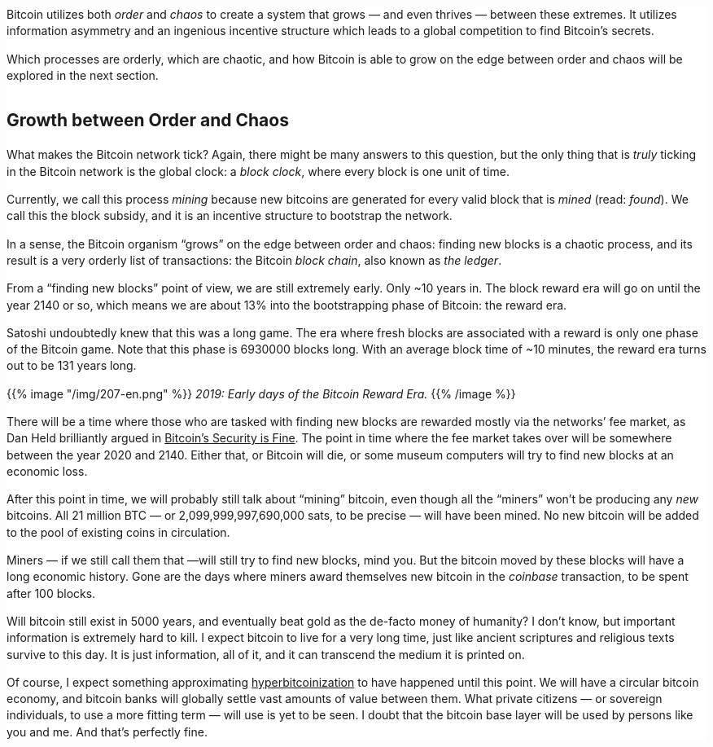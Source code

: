 Bitcoin utilizes both _order_ and _chaos_ to create a system that grows — and even thrives — between these extremes. It utilizes information asymmetry and an ingenious incentive structure which leads to a global competition to find Bitcoin’s secrets.

Which processes are orderly, which are chaotic, and how Bitcoin is able to grow on the edge between order and chaos will be explored in the next section.

## Growth between Order and Chaos

What makes the Bitcoin network tick? Again, there might be many answers to this question, but the only thing that is _truly_ ticking in the Bitcoin network is the global clock: a _block clock_, where every block is one unit of time.

Currently, we call this process _mining_ because new bitcoins are generated for every valid block that is _mined_ (read: _found_). We call this the block subsidy, and it is an incentive structure to bootstrap the network.

In a sense, the Bitcoin organism “grows” on the edge between order and chaos: finding new blocks is a chaotic process, and its result is a very orderly list of transactions: the Bitcoin _block chain_, also known as _the ledger_.

From a “finding new blocks” point of view, we are still extremely early. Only ~10 years in. The block reward era will go on until the year 2140 or so, which means we are about 13% into the bootstrapping phase of Bitcoin: the reward era.

Satoshi undoubtedly knew that this was a long game. The era where fresh blocks are associated with a reward is only one phase of the Bitcoin game. Note that this phase is 6930000 blocks long. With an average block time of ~10 minutes, the reward era turns out to be 131 years long.

{{% image "/img/207-en.png" %}}
_2019: Early days of the Bitcoin Reward Era._
{{% /image %}}

There will be a time where those who are tasked with finding new blocks are rewarded mostly via the networks’ fee market, as Dan Held brilliantly argued in [Bitcoin’s Security is Fine](https://blog.picks.co/bitcoins-security-is-fine-93391d9b61a8). The point in time where the fee market takes over will be somewhere between the year 2020 and 2140. Either that, or Bitcoin will die, or some museum computers will try to find new blocks at an economic loss.

After this point in time, we will probably still talk about “mining” bitcoin, even though all the “miners” won’t be producing any _new_ bitcoins. All 21 million BTC — or 2,099,999,997,690,000 sats, to be precise — will have been mined. No new bitcoin will be added to the pool of existing coins in circulation.

Miners — if we still call them that —will still try to find new blocks, mind you. But the bitcoin moved by these blocks will have a long economic history. Gone are the days where miners award themselves new bitcoin in the _coinbase_ transaction, to be spent after 100 blocks.

Will bitcoin still exist in 5000 years, and eventually beat gold as the de-facto money of humanity? I don’t know, but important information is extremely hard to kill. I expect bitcoin to live for a very long time, just like ancient scriptures and religious texts survive to this day. It is just information, all of it, and it can transcend the medium it is printed on.

Of course, I expect something approximating [hyperbitcoinization](https://nakamotoinstitute.org/mempool/hyperbitcoinization/) to have happened until this point. We will have a circular bitcoin economy, and bitcoin banks will globally settle vast amounts of value between them. What private citizens — or sovereign individuals, to use a more fitting term — will use is yet to be seen. I doubt that the bitcoin base layer will be used by persons like you and me. And that’s perfectly fine.
